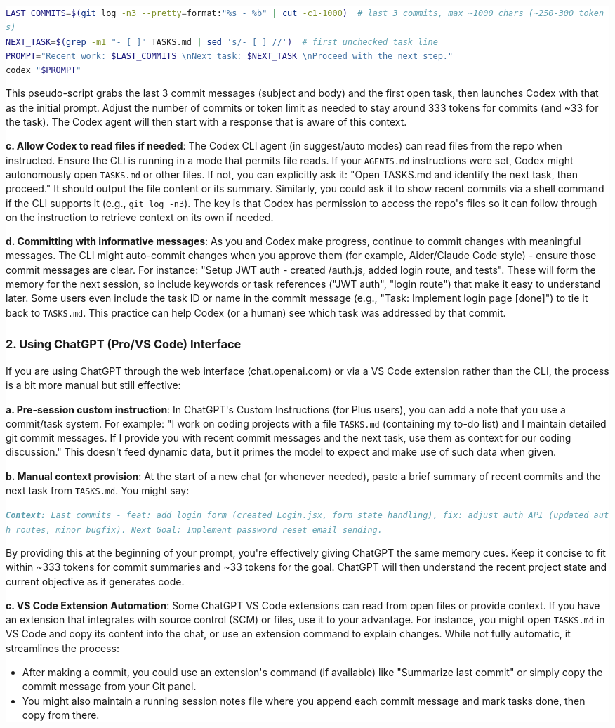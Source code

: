 ```bash
LAST_COMMITS=$(git log -n3 --pretty=format:"%s - %b" | cut -c1-1000)  # last 3 commits, max ~1000 chars (~250-300 tokens)
NEXT_TASK=$(grep -m1 "- [ ]" TASKS.md | sed 's/- [ ] //')  # first unchecked task line
PROMPT="Recent work: $LAST_COMMITS \nNext task: $NEXT_TASK \nProceed with the next step."
codex "$PROMPT"
```

This pseudo-script grabs the last 3 commit messages (subject and body) and the first open task, then launches Codex with that as the initial prompt. Adjust the number of commits or token limit as needed to stay around 333 tokens for commits (and ~33 for the task). The Codex agent will then start with a response that is aware of this context.

**c. Allow Codex to read files if needed**: The Codex CLI agent (in suggest/auto modes) can read files from the repo when instructed. Ensure the CLI is running in a mode that permits file reads. If your `AGENTS.md` instructions were set, Codex might autonomously open `TASKS.md` or other files. If not, you can explicitly ask it: "Open TASKS.md and identify the next task, then proceed." It should output the file content or its summary. Similarly, you could ask it to show recent commits via a shell command if the CLI supports it (e.g., `git log -n3`). The key is that Codex has permission to access the repo's files so it can follow through on the instruction to retrieve context on its own if needed.

**d. Committing with informative messages**: As you and Codex make progress, continue to commit changes with meaningful messages. The CLI might auto-commit changes when you approve them (for example, Aider/Claude Code style) - ensure those commit messages are clear. For instance: "Setup JWT auth - created /auth.js, added login route, and tests". These will form the memory for the next session, so include keywords or task references ("JWT auth", "login route") that make it easy to understand later. Some users even include the task ID or name in the commit message (e.g., "Task: Implement login page [done]") to tie it back to `TASKS.md`. This practice can help Codex (or a human) see which task was addressed by that commit.

### 2. Using ChatGPT (Pro/VS Code) Interface
If you are using ChatGPT through the web interface (chat.openai.com) or via a VS Code extension rather than the CLI, the process is a bit more manual but still effective:

**a. Pre-session custom instruction**: In ChatGPT's Custom Instructions (for Plus users), you can add a note that you use a commit/task system. For example: "I work on coding projects with a file `TASKS.md` (containing my to-do list) and I maintain detailed git commit messages. If I provide you with recent commit messages and the next task, use them as context for our coding discussion." This doesn't feed dynamic data, but it primes the model to expect and make use of such data when given.

**b. Manual context provision**: At the start of a new chat (or whenever needed), paste a brief summary of recent commits and the next task from `TASKS.md`. You might say:

```markdown
Context: Last commits - feat: add login form (created Login.jsx, form state handling), fix: adjust auth API (updated auth routes, minor bugfix). Next Goal: Implement password reset email sending.
```

By providing this at the beginning of your prompt, you're effectively giving ChatGPT the same memory cues. Keep it concise to fit within ~333 tokens for commit summaries and ~33 tokens for the goal. ChatGPT will then understand the recent project state and current objective as it generates code.

**c. VS Code Extension Automation**: Some ChatGPT VS Code extensions can read from open files or provide context. If you have an extension that integrates with source control (SCM) or files, use it to your advantage. For instance, you might open `TASKS.md` in VS Code and copy its content into the chat, or use an extension command to explain changes. While not fully automatic, it streamlines the process:
- After making a commit, you could use an extension's command (if available) like "Summarize last commit" or simply copy the commit message from your Git panel.
- You might also maintain a running session notes file where you append each commit message and mark tasks done, then copy from there.
